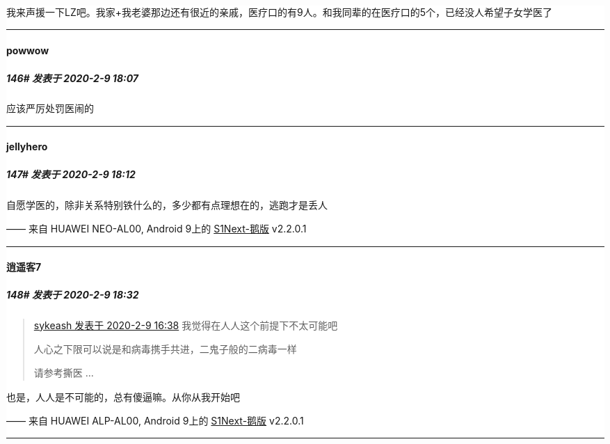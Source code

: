 


我来声援一下LZ吧。我家+我老婆那边还有很近的亲戚，医疗口的有9人。和我同辈的在医疗口的5个，已经没人希望子女学医了







-----

####  powwow  
##### 146#       发表于 2020-2-9 18:07




应该严厉处罚医闹的







-----

####  jellyhero  
##### 147#       发表于 2020-2-9 18:12




自愿学医的，除非关系特别铁什么的，多少都有点理想在的，逃跑才是丢人

—— 来自 HUAWEI NEO-AL00, Android 9上的 [S1Next-鹅版](https://github.com/ykrank/S1-Next/releases) v2.2.0.1







-----

####  逍遥客7  
##### 148#       发表于 2020-2-9 18:32



<blockquote><a href="httphttps://bbs.saraba1st.com/2b/forum.php?mod=redirect&amp;goto=findpost&amp;pid=46370415&amp;ptid=1912937" target="_blank">sykeash 发表于 2020-2-9 16:38</a>
我觉得在人人这个前提下不太可能吧

人心之下限可以说是和病毒携手共进，二鬼子般的二病毒一样

请参考撕医 ...</blockquote>
也是，人人是不可能的，总有傻逼嘛。从你从我开始吧

—— 来自 HUAWEI ALP-AL00, Android 9上的 [S1Next-鹅版](https://github.com/ykrank/S1-Next/releases) v2.2.0.1







-----
